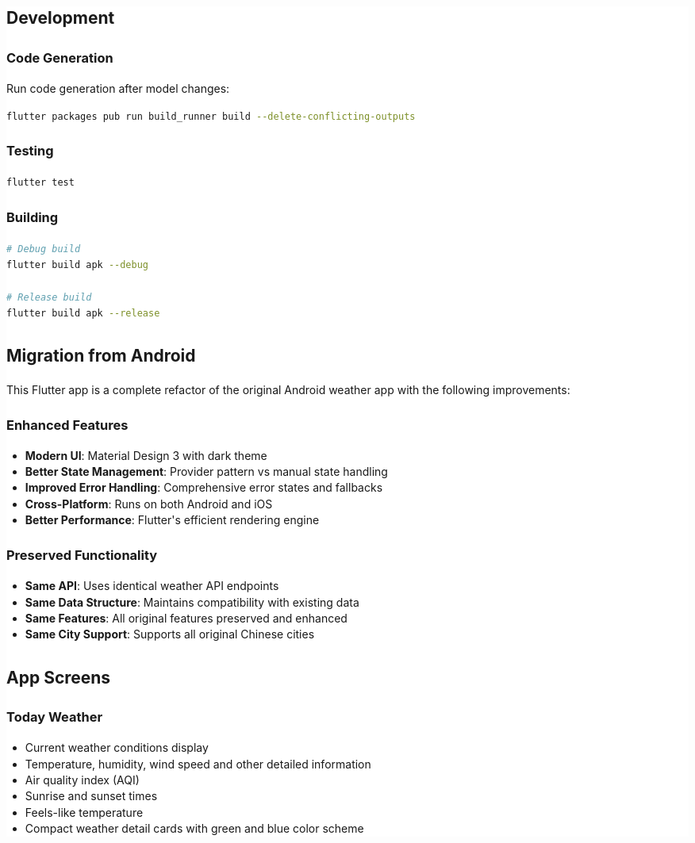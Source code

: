 ## Development

### Code Generation
Run code generation after model changes:
```bash
flutter packages pub run build_runner build --delete-conflicting-outputs
```

### Testing
```bash
flutter test
```

### Building
```bash
# Debug build
flutter build apk --debug

# Release build
flutter build apk --release
```

## Migration from Android

This Flutter app is a complete refactor of the original Android weather app with the following improvements:

### Enhanced Features
- **Modern UI**: Material Design 3 with dark theme
- **Better State Management**: Provider pattern vs manual state handling
- **Improved Error Handling**: Comprehensive error states and fallbacks
- **Cross-Platform**: Runs on both Android and iOS
- **Better Performance**: Flutter's efficient rendering engine

### Preserved Functionality
- **Same API**: Uses identical weather API endpoints
- **Same Data Structure**: Maintains compatibility with existing data
- **Same Features**: All original features preserved and enhanced
- **Same City Support**: Supports all original Chinese cities

## App Screens

### Today Weather
- Current weather conditions display
- Temperature, humidity, wind speed and other detailed information
- Air quality index (AQI)
- Sunrise and sunset times
- Feels-like temperature
- Compact weather detail cards with green and blue color scheme
